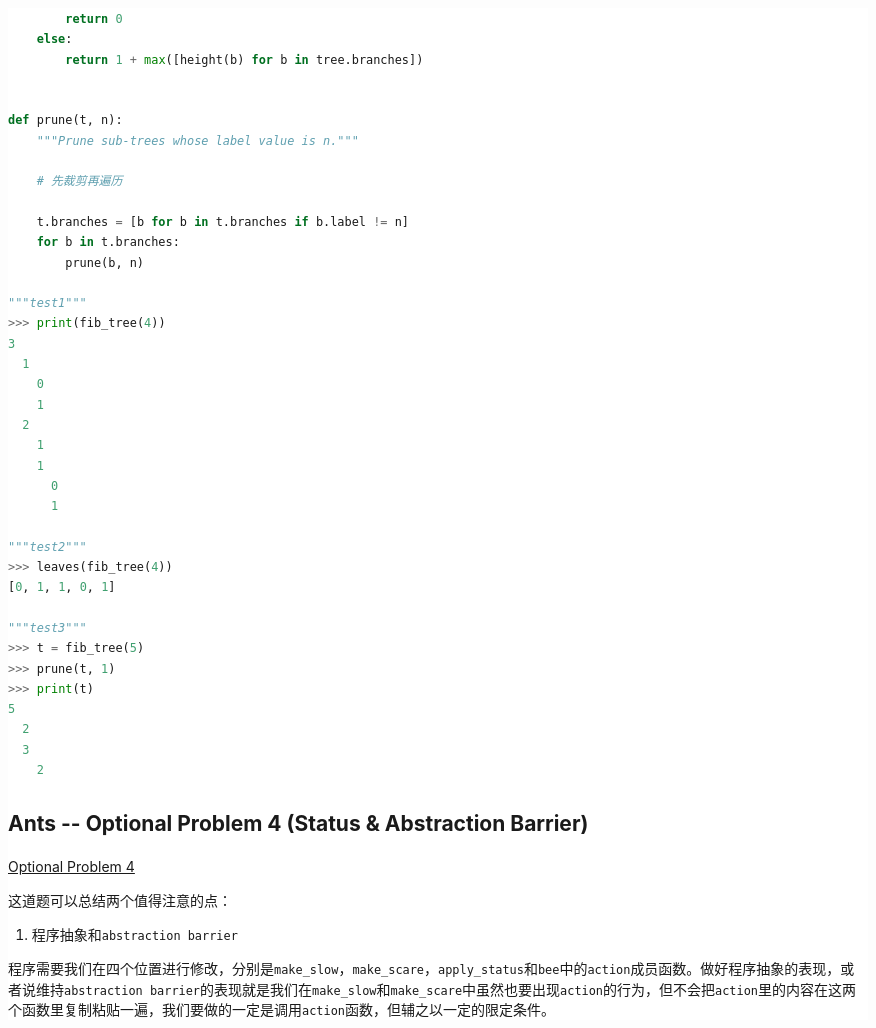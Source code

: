 ```python
        return 0
    else:
        return 1 + max([height(b) for b in tree.branches])


def prune(t, n):
    """Prune sub-trees whose label value is n."""
    
    # 先裁剪再遍历
    
    t.branches = [b for b in t.branches if b.label != n]
    for b in t.branches:
        prune(b, n)
        
"""test1"""
>>> print(fib_tree(4))
3
  1
    0
    1
  2
    1
    1
      0
      1
    
"""test2"""
>>> leaves(fib_tree(4))
[0, 1, 1, 0, 1]

"""test3"""
>>> t = fib_tree(5)
>>> prune(t, 1)
>>> print(t)
5
  2
  3
    2
```

## Ants -- Optional Problem 4 (Status & Abstraction Barrier)

[Optional Problem 4](https://inst.eecs.berkeley.edu/~cs61a/fa20/proj/ants/#optional-problem-4)

这道题可以总结两个值得注意的点：

1. 程序抽象和`abstraction barrier`

程序需要我们在四个位置进行修改，分别是`make_slow`，`make_scare`，`apply_status`和`bee`中的`action`成员函数。做好程序抽象的表现，或者说维持`abstraction barrier`的表现就是我们在`make_slow`和`make_scare`中虽然也要出现`action`的行为，但不会把`action`里的内容在这两个函数里复制粘贴一遍，我们要做的一定是调用`action`函数，但辅之以一定的限定条件。
